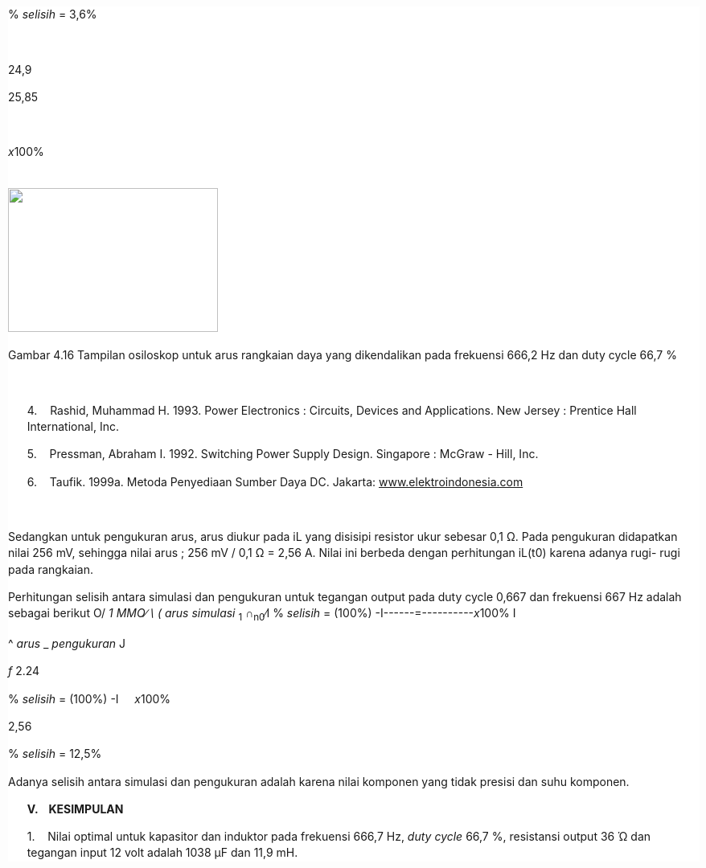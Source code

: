 <div>
<p><span class="font17">% </span><span class="font17" style="font-style:italic;">selisih</span><span class="font17"> = 3,6%</span></p>
</div><br clear="all">
<div>
<p><span class="font17">24,9</span></p>
<p><span class="font17">25,85</span></p>
</div><br clear="all">
<div>
<p><span class="font17" style="font-style:italic;">x</span><span class="font17">100%</span></p>
</div><br clear="all">
<div><img src="https://jurnal.harianregional.com/media/201-21.png" alt="" style="width:196pt;height:134pt;">
<p><span class="font17">Gambar 4.16 Tampilan osiloskop untuk arus rangkaian daya yang dikendalikan pada frekuensi 666,2 Hz dan duty cycle 66,7 %</span></p>
</div><br clear="all">
<div>
<ul style="list-style:none;"><li>
<p><span class="font18">4. &nbsp;&nbsp;&nbsp;Rashid, Muhammad H. 1993. Power Electronics : Circuits, Devices and Applications. New Jersey : Prentice Hall International, Inc.</span></p></li>
<li>
<p><span class="font18">5. &nbsp;&nbsp;&nbsp;Pressman, Abraham I. 1992. Switching Power Supply Design. Singapore : McGraw - Hill, Inc.</span></p></li>
<li>
<p><span class="font18">6. &nbsp;&nbsp;&nbsp;Taufik. 1999a. Metoda Penyediaan Sumber Daya DC. Jakarta: </span><a href="http://www.elektroindonesia.com"><span class="font18">www.elektroindonesia.com</span></a></p></li></ul>
</div><br clear="all">
<p><span class="font18">Sedangkan untuk pengukuran arus, arus diukur pada i</span><span class="font14">L </span><span class="font18">yang disisipi resistor ukur sebesar 0,1 Ω. Pada pengukuran didapatkan nilai 256 mV, sehingga nilai arus ; 256 mV / 0,1 Ω = 2,56 A. Nilai ini berbeda dengan perhitungan i</span><span class="font14">L</span><span class="font18">(t</span><span class="font14">0</span><span class="font18">) karena adanya rugi- rugi pada rangkaian.</span></p>
<p><span class="font18">Perhitungan selisih antara simulasi dan pengukuran untuk tegangan output pada duty cycle 0,667 dan frekuensi 667 Hz adalah sebagai berikut </span><span class="font4">O/ </span><span class="font17" style="font-style:italic;">1 MMO∕∖ </span><span class="font4" style="font-style:italic;">( </span><span class="font17" style="font-style:italic;">arus simulasi</span><span class="font4"> <sub>1</sub> ∩<sub>n0</sub>∕l </span><span class="font17">% </span><span class="font17" style="font-style:italic;">selisih</span><span class="font4"> = </span><span class="font17">(100%) </span><span class="font4">-I------=----------</span><span class="font17" style="font-style:italic;">x</span><span class="font17">100% </span><span class="font4">I</span></p>
<p><span class="font4">^ </span><span class="font17" style="font-style:italic;">arus</span><span class="font17"> _ </span><span class="font17" style="font-style:italic;">pengukuran</span><span class="font4"> J</span></p>
<p><span class="font17" style="font-style:italic;">f</span><span class="font17"> 2.24</span></p>
<p><span class="font17">% </span><span class="font17" style="font-style:italic;">selisih</span><span class="font4"> = </span><span class="font17">(100%) </span><span class="font4">-I &nbsp;&nbsp;&nbsp;&nbsp;</span><span class="font17" style="font-style:italic;">x</span><span class="font17">100%</span></p>
<p><span class="font17">2,56</span></p>
<p><span class="font17">% </span><span class="font17" style="font-style:italic;">selisih</span><span class="font4"> = </span><span class="font17">12,5%</span></p>
<p><span class="font18">Adanya selisih antara simulasi dan pengukuran adalah karena nilai komponen yang tidak presisi dan suhu komponen.</span></p>
<ul style="list-style:none;"><li>
<p><span class="font18" style="font-weight:bold;">V. &nbsp;&nbsp;&nbsp;KESIMPULAN</span></p></li></ul>
<ul style="list-style:none;"><li>
<p><span class="font18">1. &nbsp;&nbsp;&nbsp;Nilai optimal untuk kapasitor dan induktor pada frekuensi 666,7 Hz, </span><span class="font18" style="font-style:italic;">duty cycle</span><span class="font18"> 66,7 %, resistansi output 36 Ώ dan tegangan input 12 volt adalah 1038 µF dan 11,9 mH.</span></p></li>
<li>